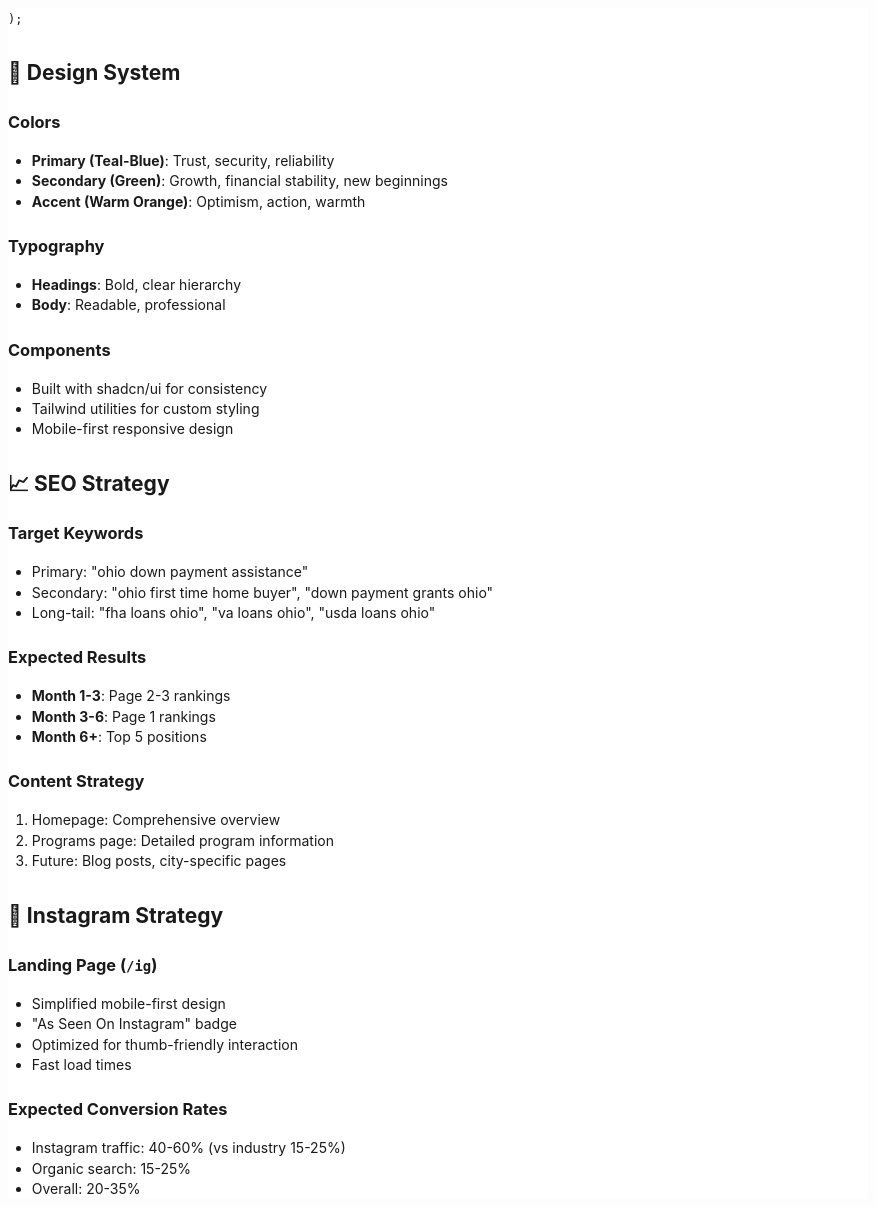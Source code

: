 ```sql
);
```

## 🎨 Design System

### Colors
- **Primary (Teal-Blue)**: Trust, security, reliability
- **Secondary (Green)**: Growth, financial stability, new beginnings
- **Accent (Warm Orange)**: Optimism, action, warmth

### Typography
- **Headings**: Bold, clear hierarchy
- **Body**: Readable, professional

### Components
- Built with shadcn/ui for consistency
- Tailwind utilities for custom styling
- Mobile-first responsive design

## 📈 SEO Strategy

### Target Keywords
- Primary: "ohio down payment assistance"
- Secondary: "ohio first time home buyer", "down payment grants ohio"
- Long-tail: "fha loans ohio", "va loans ohio", "usda loans ohio"

### Expected Results
- **Month 1-3**: Page 2-3 rankings
- **Month 3-6**: Page 1 rankings
- **Month 6+**: Top 5 positions

### Content Strategy
1. Homepage: Comprehensive overview
2. Programs page: Detailed program information
3. Future: Blog posts, city-specific pages

## 📱 Instagram Strategy

### Landing Page (`/ig`)
- Simplified mobile-first design
- "As Seen On Instagram" badge
- Optimized for thumb-friendly interaction
- Fast load times

### Expected Conversion Rates
- Instagram traffic: 40-60% (vs industry 15-25%)
- Organic search: 15-25%
- Overall: 20-35%

